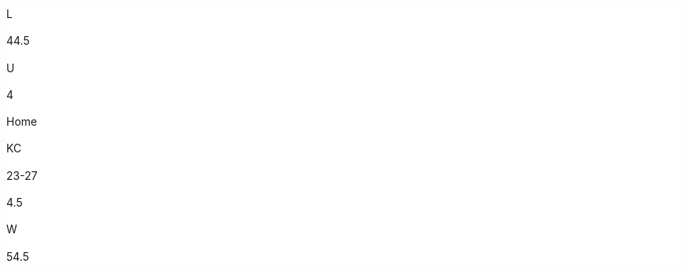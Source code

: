 </td>

<td style="text-align:center;">

L

</td>

<td style="text-align:center;">

44.5

</td>

<td style="text-align:center;">

U

</td>

</tr>

<tr>

<td style="text-align:center;">

4

</td>

<td style="text-align:center;">

Home

</td>

<td style="text-align:center;">

KC

</td>

<td style="text-align:center;">

23-27

</td>

<td style="text-align:center;">

4.5

</td>

<td style="text-align:center;">

W

</td>

<td style="text-align:center;">

54.5

</td>
